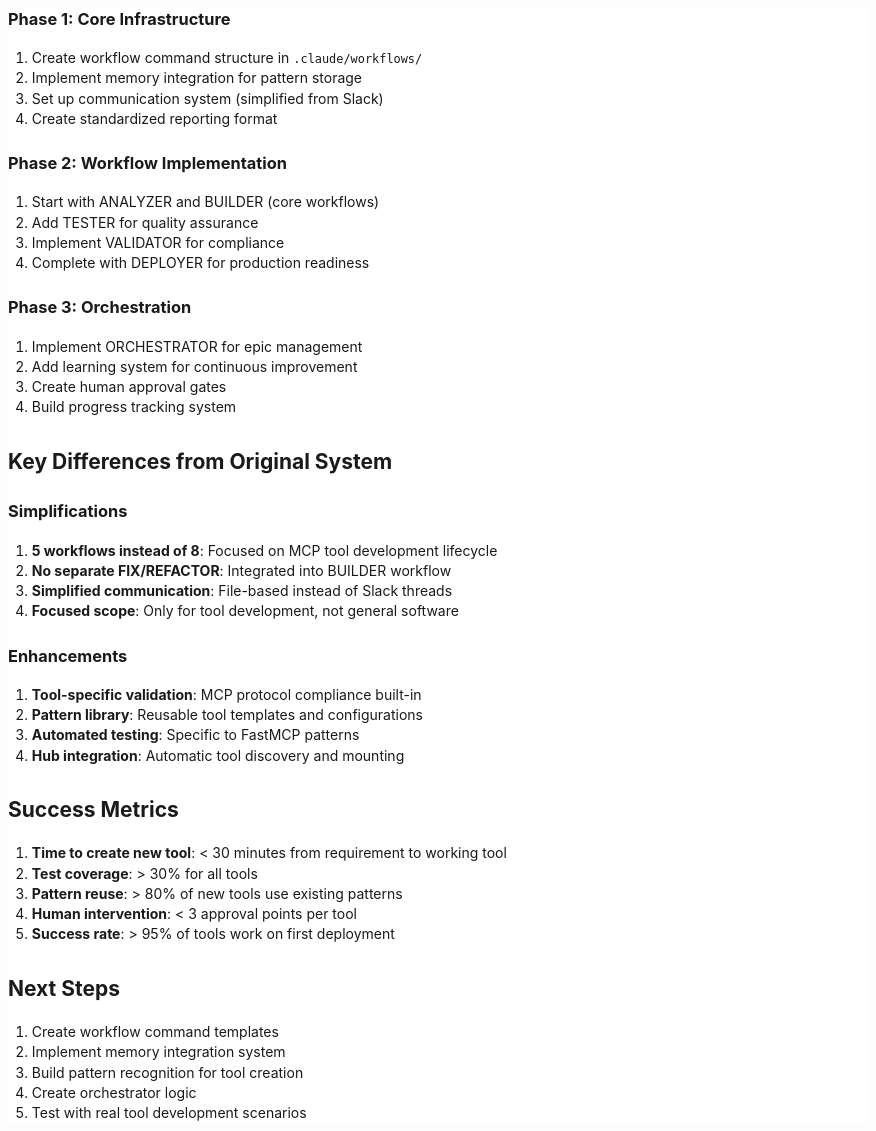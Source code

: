 ### Phase 1: Core Infrastructure
1. Create workflow command structure in `.claude/workflows/`
2. Implement memory integration for pattern storage
3. Set up communication system (simplified from Slack)
4. Create standardized reporting format

### Phase 2: Workflow Implementation
1. Start with ANALYZER and BUILDER (core workflows)
2. Add TESTER for quality assurance
3. Implement VALIDATOR for compliance
4. Complete with DEPLOYER for production readiness

### Phase 3: Orchestration
1. Implement ORCHESTRATOR for epic management
2. Add learning system for continuous improvement
3. Create human approval gates
4. Build progress tracking system

## Key Differences from Original System

### Simplifications
1. **5 workflows instead of 8**: Focused on MCP tool development lifecycle
2. **No separate FIX/REFACTOR**: Integrated into BUILDER workflow
3. **Simplified communication**: File-based instead of Slack threads
4. **Focused scope**: Only for tool development, not general software

### Enhancements
1. **Tool-specific validation**: MCP protocol compliance built-in
2. **Pattern library**: Reusable tool templates and configurations
3. **Automated testing**: Specific to FastMCP patterns
4. **Hub integration**: Automatic tool discovery and mounting

## Success Metrics

1. **Time to create new tool**: < 30 minutes from requirement to working tool
2. **Test coverage**: > 30% for all tools
3. **Pattern reuse**: > 80% of new tools use existing patterns
4. **Human intervention**: < 3 approval points per tool
5. **Success rate**: > 95% of tools work on first deployment

## Next Steps

1. Create workflow command templates
2. Implement memory integration system
3. Build pattern recognition for tool creation
4. Create orchestrator logic
5. Test with real tool development scenarios